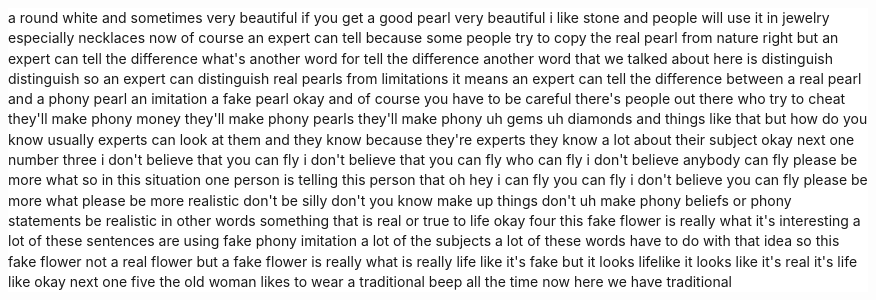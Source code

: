 a round
white and sometimes very beautiful if
you get a good pearl
very beautiful i like stone and people
will use it in
jewelry especially necklaces now of
course an
expert can tell because some people try
to copy
the real pearl from nature right but an
expert
can tell the difference what's another
word for tell the difference
another word that we talked about here
is distinguish
distinguish so an expert can distinguish
real pearls from limitations it means an
expert can
tell the difference between a real pearl
and a phony pearl an imitation a
fake pearl okay and of course you have
to be careful there's people out there
who try to cheat
they'll make phony money they'll make
phony pearls
they'll make phony uh gems uh diamonds
and things like that
but how do you know usually experts can
look at them
and they know because they're experts
they know a lot about their subject
okay next one number three i don't
believe that you can fly
i don't believe that you can fly who can
fly i don't believe anybody can fly
please be more what so in this situation
one person is telling this person that
oh hey i can fly you can fly
i don't believe you can fly please be
more what
please be more realistic
don't be silly don't you know make up
things
don't uh make phony beliefs or phony
statements
be realistic in other words something
that
is real or true to life okay
four this fake flower is really what
it's interesting a lot of these
sentences are using
fake phony imitation a lot of the
subjects a lot of these words
have to do with that idea so this fake
flower not a real flower but a fake
flower
is really what is really
life like it's fake but it looks
lifelike it looks like it's real
it's life like okay
next one five the old woman likes to
wear a traditional
beep all the time now here we have
traditional